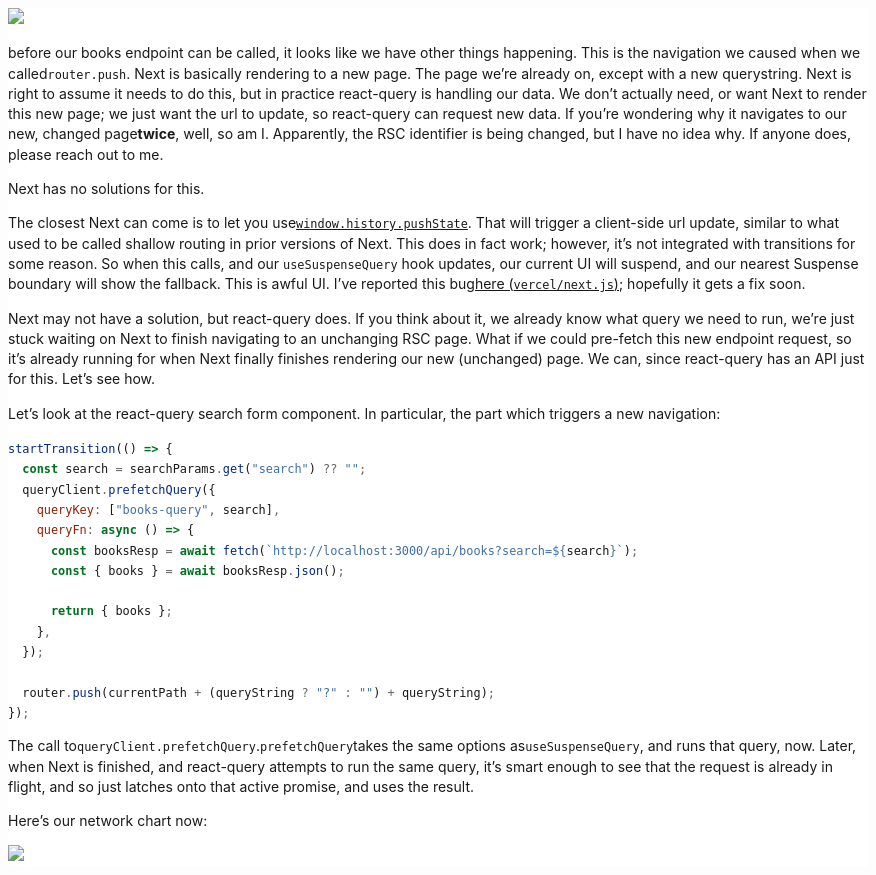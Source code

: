 ![](https://i0.wp.com/frontendmasters.com/blog/wp-content/uploads/2024/05/react-query-param-change-waterfall.jpg?resize=1024%2C103&ssl=1)

before our books endpoint can be called, it looks like we have other things happening. This is the navigation we caused when we called`router.push`. Next is basically rendering to a new page. The page we’re already on, except with a new querystring. Next is right to assume it needs to do this, but in practice react-query is handling our data. We don’t actually need, or want Next to render this new page; we just want the url to update, so react-query can request new data. If you’re wondering why it navigates to our new, changed page**twice**, well, so am I. Apparently, the RSC identifier is being changed, but I have no idea why. If anyone does, please reach out to me.

Next has no solutions for this.

The closest Next can come is to let you use[`window.history.pushState`](https://nextjs.org/docs/app/building-your-application/routing/linking-and-navigating#windowhistorypushstate). That will trigger a client-side url update, similar to what used to be called shallow routing in prior versions of Next. This does in fact work; however, it’s not integrated with transitions for some reason. So when this calls, and our `useSuspenseQuery` hook updates, our current UI will suspend, and our nearest Suspense boundary will show the fallback. This is awful UI. I’ve reported this bug[here (<VPIcon icon="iconfont icon-github"/>`vercel/next.js`)](https://github.com/vercel/next.js/issues/66016); hopefully it gets a fix soon.

Next may not have a solution, but react-query does. If you think about it, we already know what query we need to run, we’re just stuck waiting on Next to finish navigating to an unchanging RSC page. What if we could pre-fetch this new endpoint request, so it’s already running for when Next finally finishes rendering our new (unchanged) page. We can, since react-query has an API just for this. Let’s see how.

Let’s look at the react-query search form component. In particular, the part which triggers a new navigation:

```js
startTransition(() => {
  const search = searchParams.get("search") ?? "";
  queryClient.prefetchQuery({
    queryKey: ["books-query", search],
    queryFn: async () => {
      const booksResp = await fetch(`http://localhost:3000/api/books?search=${search}`);
      const { books } = await booksResp.json();

      return { books };
    },
  });

  router.push(currentPath + (queryString ? "?" : "") + queryString);
});
```

The call to`queryClient.prefetchQuery`.`prefetchQuery`takes the same options as`useSuspenseQuery`, and runs that query, now. Later, when Next is finished, and react-query attempts to run the same query, it’s smart enough to see that the request is already in flight, and so just latches onto that active promise, and uses the result.

Here’s our network chart now:

![](https://i0.wp.com/frontendmasters.com/blog/wp-content/uploads/2024/05/react-query-param-change-waterfall-fixed-1.jpg?resize=1024%2C97&ssl=1)
